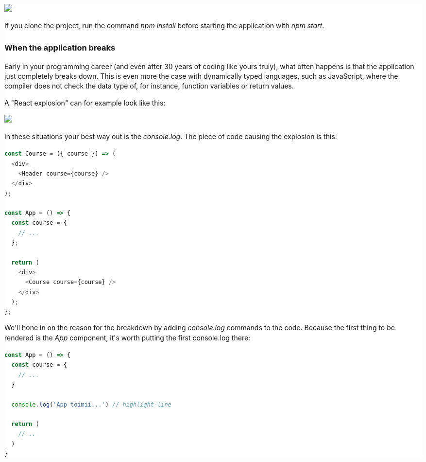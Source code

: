 ![](../../images/2/2e.png)

If you clone the project, run the command _npm install_ before starting the application with _npm start_.

### When the application breaks

Early in your programming career (and even after 30 years of coding like yours truly), what often happens is that the application just completely breaks down. This is even more the case with dynamically typed languages, such as JavaScript, where the compiler does not check the data type of, for instance, function variables or return values.

A "React explosion" can for example look like this:

![](../../images/2/3b.png)

In these situations your best way out is the <em>console.log</em>.
The piece of code causing the explosion is this:

```js
const Course = ({ course }) => (
  <div>
    <Header course={course} />
  </div>
);

const App = () => {
  const course = {
    // ...
  };

  return (
    <div>
      <Course course={course} />
    </div>
  );
};
```

We'll hone in on the reason for the breakdown by adding <em>console.log</em> commands to the code. Because the first thing to be rendered is the <i>App</i> component, it's worth putting the first console.log there:

```js
const App = () => {
  const course = {
    // ...
  }

  console.log('App toimii...') // highlight-line

  return (
    // ..
  )
}
```
